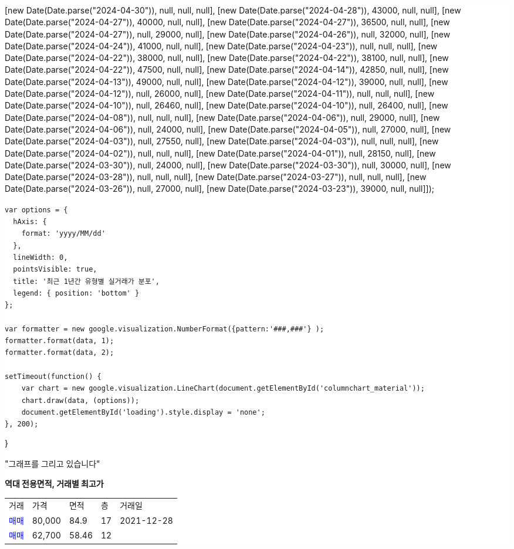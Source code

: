 [new Date(Date.parse("2024-04-30")), null, null, null], [new Date(Date.parse("2024-04-28")), 43000, null, null], [new Date(Date.parse("2024-04-27")), 40000, null, null], [new Date(Date.parse("2024-04-27")), 36500, null, null], [new Date(Date.parse("2024-04-27")), null, 29000, null], [new Date(Date.parse("2024-04-26")), null, 32000, null], [new Date(Date.parse("2024-04-24")), 41000, null, null], [new Date(Date.parse("2024-04-23")), null, null, null], [new Date(Date.parse("2024-04-22")), 38000, null, null], [new Date(Date.parse("2024-04-22")), 38100, null, null], [new Date(Date.parse("2024-04-22")), 47500, null, null], [new Date(Date.parse("2024-04-14")), 42850, null, null], [new Date(Date.parse("2024-04-13")), 49000, null, null], [new Date(Date.parse("2024-04-12")), 39000, null, null], [new Date(Date.parse("2024-04-12")), null, 26000, null], [new Date(Date.parse("2024-04-11")), null, null, null], [new Date(Date.parse("2024-04-10")), null, 26460, null], [new Date(Date.parse("2024-04-10")), null, 26400, null], [new Date(Date.parse("2024-04-08")), null, null, null], [new Date(Date.parse("2024-04-06")), null, 29000, null], [new Date(Date.parse("2024-04-06")), null, 24000, null], [new Date(Date.parse("2024-04-05")), null, 27000, null], [new Date(Date.parse("2024-04-03")), null, 27550, null], [new Date(Date.parse("2024-04-03")), null, null, null], [new Date(Date.parse("2024-04-02")), null, null, null], [new Date(Date.parse("2024-04-01")), null, 28150, null], [new Date(Date.parse("2024-03-30")), null, 24000, null], [new Date(Date.parse("2024-03-30")), null, 30000, null], [new Date(Date.parse("2024-03-28")), null, null, null], [new Date(Date.parse("2024-03-27")), null, null, null], [new Date(Date.parse("2024-03-26")), null, 27000, null], [new Date(Date.parse("2024-03-23")), 39000, null, null]]);

    var options = {
      hAxis: {
        format: 'yyyy/MM/dd'
      },    
      lineWidth: 0,
      pointsVisible: true,    
      title: '최근 1년간 유형별 실거래가 분포',
      legend: { position: 'bottom' }
    };

    var formatter = new google.visualization.NumberFormat({pattern:'###,###'} );
    formatter.format(data, 1);
    formatter.format(data, 2);
    
    setTimeout(function() {
        var chart = new google.visualization.LineChart(document.getElementById('columnchart_material'));
        chart.draw(data, (options));
        document.getElementById('loading').style.display = 'none';
    }, 200);
  }
</script>


<div id="loading" style="z-index:20; display: block; margin-left: 0px">"그래프를 그리고 있습니다"</div>
<div id="columnchart_material" style="width: 95%; margin-left: 0px; display: block"></div>

<b>역대 전용면적, 거래별 최고가</b>
<table class="sortable">
    <tr>
      <td>거래</td>
      <td>가격</td>
      <td>면적</td>
      <td>층</td>
      <td>거래일</td>
    </tr>
        <tr>
          <td><a style="color: blue">매매</a></td>
          <td>80,000</td>
          <td>84.9</td>
          <td>17</td>
          <td>2021-12-28</td>
        </tr>            <tr>
          <td><a style="color: blue">매매</a></td>
          <td>62,700</td>
          <td>58.46</td>
          <td>12</td>
